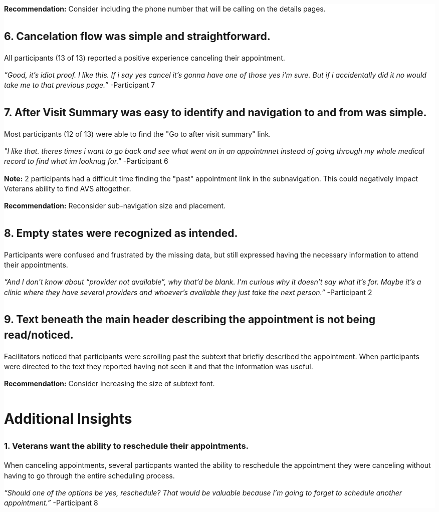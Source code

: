 **Recommendation:** Consider including the phone number that will be calling on the details pages.  

## 6. Cancelation flow was simple and straightforward. 

All participants (13 of 13) reported a positive experience canceling their appointment. 

_“Good, it’s idiot proof. I like this. If i say yes cancel it’s gonna have one of those yes i’m sure. But if i accidentally did it no would take me to that previous page.”_
-Participant 7

## 7. After Visit Summary was easy to identify and navigation to and from was simple. 

Most participants (12 of 13) were able to find the "Go to after visit summary" link. 

_"I like that. theres times i want to go back and see what went on in an appointmnet instead of going through my whole medical record to find what im looknug for."_
-Participant 6

**Note:** 2 participants had a difficult time finding the "past" appointment link in the subnavigation. This could negatively impact Veterans ability to find AVS altogether. 

**Recommendation:** Reconsider sub-navigation size and placement. 

## 8. Empty states were recognized as intended. 

Participants were confused and frustrated by the missing data, but still expressed having the necessary information to attend their appointments. 

_“And I don't know about “provider not available”, why that’d be blank. I'm curious why it doesn’t say what it’s for. Maybe it’s a clinic where they have several providers and whoever’s available they just take the next person.”_
-Participant 2

## 9. Text beneath the main header describing the appointment is not being read/noticed.

Facilitators noticed that participants were scrolling past the subtext that briefly described the appointment. When participants were directed to the text they reported having not seen it and that the information was useful. 

**Recommendation:** Consider increasing the size of subtext font. 

# Additional Insights

### 1. Veterans want the ability to reschedule their appointments. 

When canceling appointments, several particpants wanted the ability to reschedule the appointment they were canceling without having to go through the entire scheduling process. 

_“Should one of the options be yes, reschedule? That would be valuable because I’m going to forget to schedule another appointment.”_
-Participant 8
